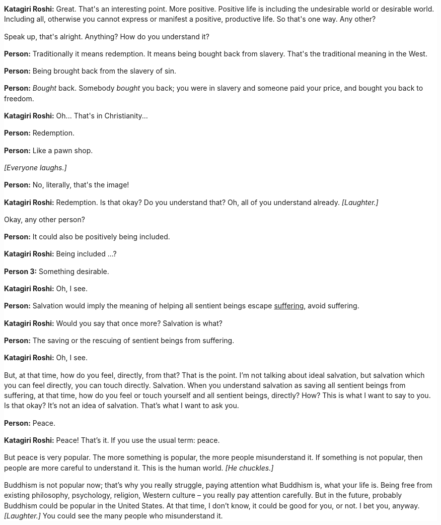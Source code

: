 **Katagiri Roshi:** Great. That's an interesting point. More positive. Positive life is including the undesirable world or desirable world. Including all, otherwise you cannot express or manifest a positive, productive life. So that's one way. Any other?

Speak up, that's alright. Anything? How do you understand it? 

**Person:** Traditionally it means redemption. It means being bought back from slavery. That's the traditional meaning in the West.

**Person:** Being brought back from the slavery of sin.

**Person:** *Bought* back. Somebody *bought* you back; you were in slavery and someone paid your price, and bought you back to freedom. 

**Katagiri Roshi:** Oh... That's in Christianity...

**Person:** Redemption.

**Person:** Like a pawn shop.

*[Everyone laughs.]*

**Person:** No, literally, that's the image!

**Katagiri Roshi:** Redemption. Is that okay? Do you understand that? Oh, all of you understand already. *[Laughter.]* 

Okay, any other person?

**Person:** It could also be positively being included.

**Katagiri Roshi:** Being included ...?

**Person 3:** Something desirable.

**Katagiri Roshi:** Oh, I see. 

**Person:** Salvation would imply the meaning of helping all sentient beings escape [suffering](glossary#suffering), avoid suffering. 

**Katagiri Roshi:** Would you say that once more? Salvation is what?

**Person:** The saving or the rescuing of sentient beings from suffering.

**Katagiri Roshi:** Oh, I see. 

But, at that time, how do you feel, directly, from that? That is the point. I’m not talking about ideal salvation, but salvation which you can feel directly, you can touch directly. Salvation. When you understand salvation as saving all sentient beings from suffering, at that time, how do you feel or touch yourself and all sentient beings, directly? How? This is what I want to say to you. Is that okay? It’s not an idea of salvation. That’s what I want to ask you.

**Person:** Peace.

**Katagiri Roshi:** Peace! That’s it. If you use the usual term: peace. 

But peace is very popular. The more something is popular, the more people misunderstand it. If something is not popular, then people are more careful to understand it. This is the human world. *[He chuckles.]* 

Buddhism is not popular now; that’s why you really struggle, paying attention what Buddhism is, what your life is. Being free from existing philosophy, psychology, religion, Western culture – you really pay attention carefully. But in the future, probably Buddhism could be popular in the United States. At that time, I don’t know, it could be good for you, or not. I bet you, anyway. *[Laughter.]* You could see the many people who misunderstand it. 
